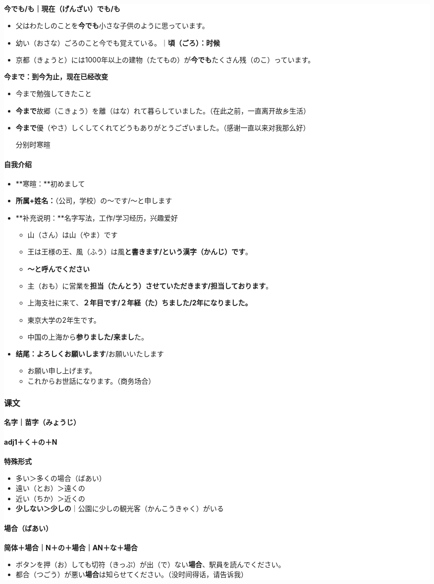 **今でも/も｜現在（げんざい）でも/も**

- 父はわたしのことを**今でも**小さな子供のように思っています。
- 幼い（おさな）ごろのこと今でも覚えている。｜**頃（ごろ）：时候**

- 京都（きょうと）には1000年以上の建物（たてもの）が**今でも**たくさん残（のこ）っています。

**今まで：到今为止，现在已经改变**

- 今まで勉強してきたこと


- **今まで**故郷（こきょう）を離（はな）れて暮らしていました。（在此之前，一直离开故乡生活）

- **今まで**優（やさ）しくしてくれてどうもありがとうございました。（感谢一直以来对我那么好）

  分别时寒暄

#### 自我介绍

- **寒暄：**初めまして

- **所属+姓名：**（公司，学校）の～です/～と申します

- **补充说明：**名字写法，工作/学习经历，兴趣爱好

  - 山（さん）は山（やま）です

  - 王は王様の王、風（ふう）は風**と書きます/という漢字（かんじ）です**。

  - **～と呼んでください**
  - 主（おも）に営業を**担当（たんとう）させていただきます/担当しております**。
  - 上海支社に来て、**２年目です/２年経（た）ちました/2年になりました。**

  - 東京大学の2年生です。

  - 中国の上海から**参りました/来まし**た。

- **结尾：よろしくお願いします**/お願いいたします
  - お願い申し上げます。
  - これからお世話になります。（商务场合）

### 课文

**名字｜苗字（みょうじ）**

#### adj1＋く＋の＋N

**特殊形式**

- 多い＞多くの場合（ばあい）
- 遠い（とお）＞遠くの
- 近い（ちか）＞近くの
- **少しない＞少しの**｜公園に少しの観光客（かんこうきゃく）がいる

#### 場合（ばあい）

**简体＋場合｜N＋の＋場合｜AN＋な＋場合**

- ボタンを押（お）しても切符（きっぷ）が出（で）ない**場合**、駅員を読んでください。
- 都合（つごう）が悪い**場合**は知らせてください。（没时间得话，请告诉我）
